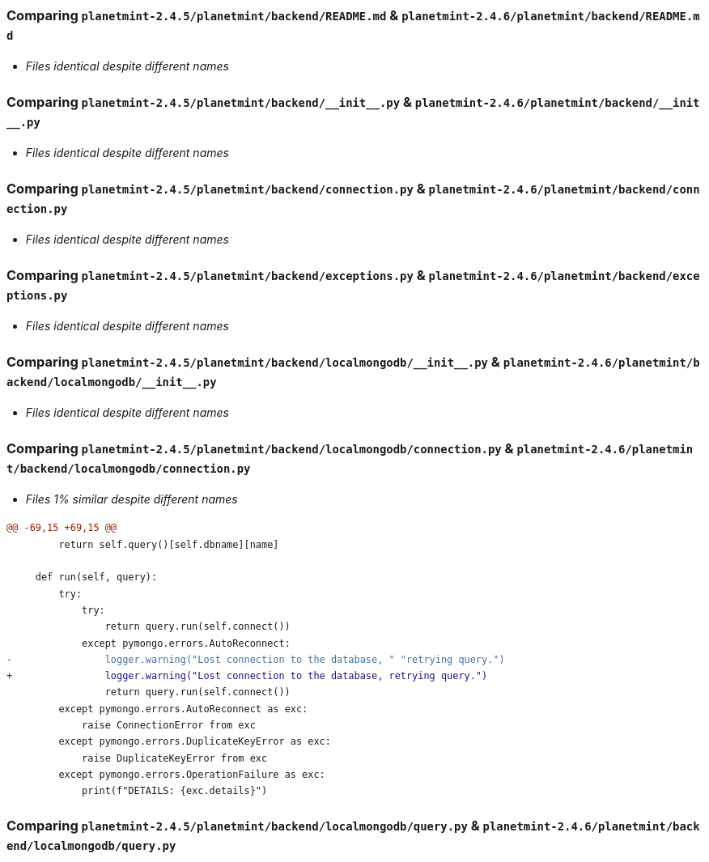 ### Comparing `planetmint-2.4.5/planetmint/backend/README.md` & `planetmint-2.4.6/planetmint/backend/README.md`

 * *Files identical despite different names*

### Comparing `planetmint-2.4.5/planetmint/backend/__init__.py` & `planetmint-2.4.6/planetmint/backend/__init__.py`

 * *Files identical despite different names*

### Comparing `planetmint-2.4.5/planetmint/backend/connection.py` & `planetmint-2.4.6/planetmint/backend/connection.py`

 * *Files identical despite different names*

### Comparing `planetmint-2.4.5/planetmint/backend/exceptions.py` & `planetmint-2.4.6/planetmint/backend/exceptions.py`

 * *Files identical despite different names*

### Comparing `planetmint-2.4.5/planetmint/backend/localmongodb/__init__.py` & `planetmint-2.4.6/planetmint/backend/localmongodb/__init__.py`

 * *Files identical despite different names*

### Comparing `planetmint-2.4.5/planetmint/backend/localmongodb/connection.py` & `planetmint-2.4.6/planetmint/backend/localmongodb/connection.py`

 * *Files 1% similar despite different names*

```diff
@@ -69,15 +69,15 @@
         return self.query()[self.dbname][name]
 
     def run(self, query):
         try:
             try:
                 return query.run(self.connect())
             except pymongo.errors.AutoReconnect:
-                logger.warning("Lost connection to the database, " "retrying query.")
+                logger.warning("Lost connection to the database, retrying query.")
                 return query.run(self.connect())
         except pymongo.errors.AutoReconnect as exc:
             raise ConnectionError from exc
         except pymongo.errors.DuplicateKeyError as exc:
             raise DuplicateKeyError from exc
         except pymongo.errors.OperationFailure as exc:
             print(f"DETAILS: {exc.details}")
```

### Comparing `planetmint-2.4.5/planetmint/backend/localmongodb/query.py` & `planetmint-2.4.6/planetmint/backend/localmongodb/query.py`
